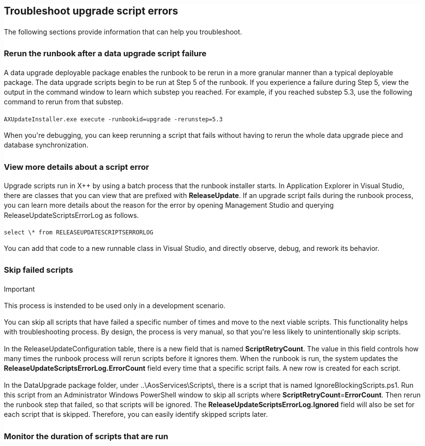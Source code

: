 ## Troubleshoot upgrade script errors
The following sections provide information that can help you troubleshoot.

### Rerun the runbook after a data upgrade script failure

A data upgrade deployable package enables the runbook to be rerun in a more granular manner than a typical deployable package. The data upgrade scripts begin to be run at Step 5 of the runbook. If you experience a failure during Step 5, view the output in the command window to learn which substep you reached. For example, if you reached substep 5.3, use the following command to rerun from that substep.

```
AXUpdateInstaller.exe execute -runbookid=upgrade -rerunstep=5.3
```

When you're debugging, you can keep rerunning a script that fails without having to rerun the whole data upgrade piece and database synchronization.

### View more details about a script error

Upgrade scripts run in X++ by using a batch process that the runbook installer starts. In Application Explorer in Visual Studio, there are classes that you can view that are prefixed with **ReleaseUpdate**. If an upgrade script fails during the runbook process, you can learn more details about the reason for the error by opening Management Studio and querying ReleaseUpdateScriptsErrorLog as follows.

```
select \* from RELEASEUPDATESCRIPTSERRORLOG
```

You can add that code to a new runnable class in Visual Studio, and directly observe, debug, and rework its behavior.

### Skip failed scripts

> [!IMPORTANT]
> This process is instended to be used only in a development scenario. 

You can skip all scripts that have failed a specific number of times and move to the next viable scripts. This functionality helps with troubleshooting process. By design, the process is very manual, so that you're less likely to unintentionally skip scripts. 

In the ReleaseUpdateConfiguration table, there is a new field that is named **ScriptRetryCount**. The value in this field controls how many times the runbook process will rerun scripts before it ignores them. When the runbook is run, the system updates the **ReleaseUpdateScriptsErrorLog.ErrorCount** field every time that a specific script fails. A new row is created for each script. 

In the DataUpgrade package folder, under ..\\AosServices\\Scripts\\, there is a script that is named IgnoreBlockingScripts.ps1. Run this script from an Administrator Windows PowerShell window to skip all scripts where **ScriptRetryCount**=**ErrorCount**. Then rerun the runbook step that failed, so that scripts will be ignored. The **ReleaseUpdateScriptsErrorLog.Ignored** field will also be set for each script that is skipped. Therefore, you can easily identify skipped scripts later.

### Monitor the duration of scripts that are run
